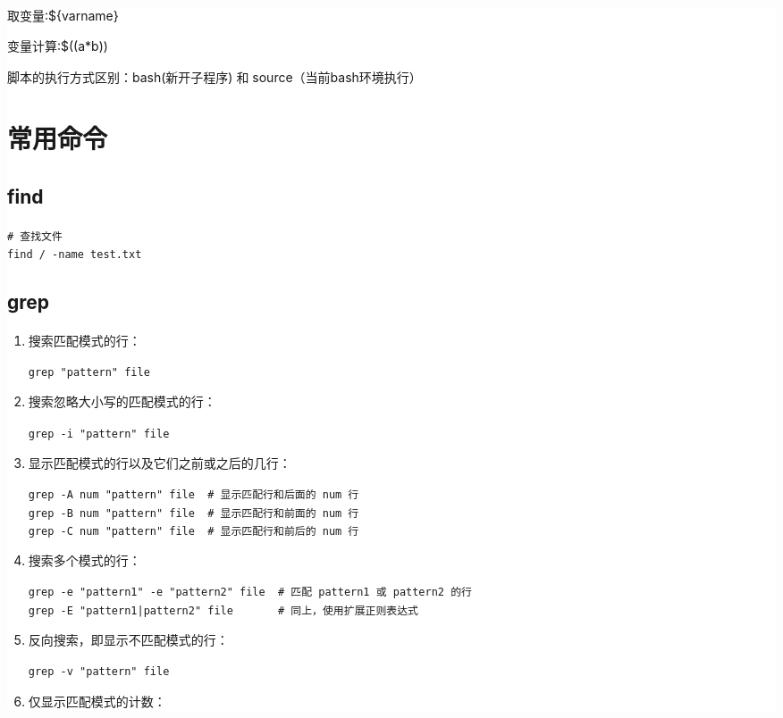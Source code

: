 



取变量:${varname}

变量计算:$((a*b))



脚本的执行方式区别：bash(新开子程序) 和 source（当前bash环境执行）



# 常用命令

## find

```shell
# 查找文件
find / -name test.txt
```



## grep

1. 搜索匹配模式的行：

   ```shell
   grep "pattern" file
   ```

2. 搜索忽略大小写的匹配模式的行：

   ```shell
   grep -i "pattern" file
   ```

3. 显示匹配模式的行以及它们之前或之后的几行：

   ```shell
   grep -A num "pattern" file  # 显示匹配行和后面的 num 行
   grep -B num "pattern" file  # 显示匹配行和前面的 num 行
   grep -C num "pattern" file  # 显示匹配行和前后的 num 行
   ```

4. 搜索多个模式的行：

   ```shell
   grep -e "pattern1" -e "pattern2" file  # 匹配 pattern1 或 pattern2 的行
   grep -E "pattern1|pattern2" file       # 同上，使用扩展正则表达式
   ```

5. 反向搜索，即显示不匹配模式的行：

   ```shell
   grep -v "pattern" file
   ```

6. 仅显示匹配模式的计数：
